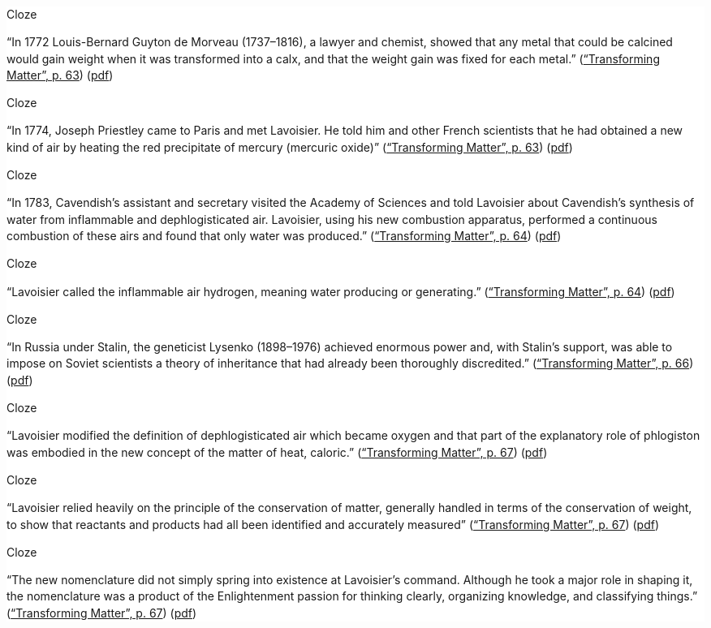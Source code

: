 Cloze

“In 1772 Louis-Bernard Guyton de Morveau (1737–1816), a lawyer and chemist, showed that any metal that could be calcined would gain weight when it was transformed into a calx, and that the weight gain was fixed for each metal.” ([“Transforming Matter”, p. 63](zotero://select/library/items/4MKW3B42)) ([pdf](zotero://open-pdf/library/items/BQVTCMV8?page=76&annotation=QMQ8TP9H))

Cloze

“In 1774, Joseph Priestley came to Paris and met Lavoisier. He told him and other French scientists that he had obtained a new kind of air by heating the red precipitate of mercury (mercuric oxide)” ([“Transforming Matter”, p. 63](zotero://select/library/items/4MKW3B42)) ([pdf](zotero://open-pdf/library/items/BQVTCMV8?page=76&annotation=UJX52RP7))

Cloze

“In 1783, Cavendish’s assistant and secretary visited the Academy of Sciences and told Lavoisier about Cavendish’s synthesis of water from inflammable and dephlogisticated air. Lavoisier, using his new combustion apparatus, performed a continuous combustion of these airs and found that only water was produced.” ([“Transforming Matter”, p. 64](zotero://select/library/items/4MKW3B42)) ([pdf](zotero://open-pdf/library/items/BQVTCMV8?page=77&annotation=AXWVIGKR))

Cloze

“Lavoisier called the inflammable air hydrogen, meaning water producing or generating.” ([“Transforming Matter”, p. 64](zotero://select/library/items/4MKW3B42)) ([pdf](zotero://open-pdf/library/items/BQVTCMV8?page=77&annotation=B5PDL2ZE))

Cloze


“In Russia under Stalin, the geneticist Lysenko (1898–1976) achieved enormous power and, with Stalin’s support, was able to impose on Soviet scientists a theory of inheritance that had already been thoroughly discredited.” ([“Transforming Matter”, p. 66](zotero://select/library/items/4MKW3B42)) ([pdf](zotero://open-pdf/library/items/BQVTCMV8?page=79&annotation=65VH8NDL))

Cloze


“Lavoisier modified the definition of dephlogisticated air which became oxygen and that part of the explanatory role of phlogiston was embodied in the new concept of the matter of heat, caloric.” ([“Transforming Matter”, p. 67](zotero://select/library/items/4MKW3B42)) ([pdf](zotero://open-pdf/library/items/BQVTCMV8?page=80&annotation=HU7VGMGR))

Cloze

“Lavoisier relied heavily on the principle of the conservation of matter, generally handled in terms of the conservation of weight, to show that reactants and products had all been identified and accurately measured” ([“Transforming Matter”, p. 67](zotero://select/library/items/4MKW3B42)) ([pdf](zotero://open-pdf/library/items/BQVTCMV8?page=80&annotation=T5RBTWBV))

Cloze


“The new nomenclature did not simply spring into existence at Lavoisier’s command. Although he took a major role in shaping it, the nomenclature was a product of the Enlightenment passion for thinking clearly, organizing knowledge, and classifying things.” ([“Transforming Matter”, p. 67](zotero://select/library/items/4MKW3B42)) ([pdf](zotero://open-pdf/library/items/BQVTCMV8?page=80&annotation=JUYDU526))

